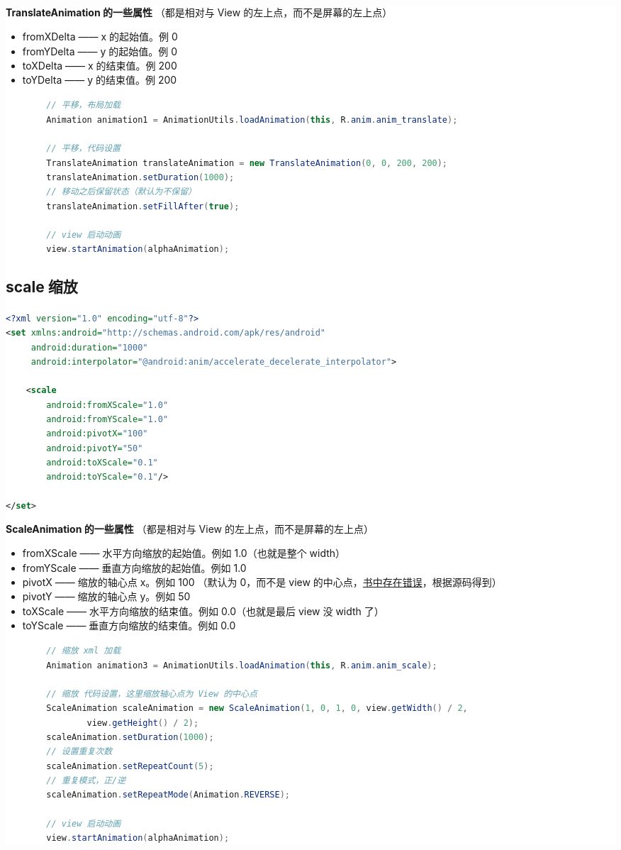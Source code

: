**TranslateAnimation 的一些属性** （都是相对与 View 的左上点，而不是屏幕的左上点）

* fromXDelta —— x 的起始值。例 0
* fromYDelta —— y 的起始值。例 0
* toXDelta —— x 的结束值。例 200
* toYDelta —— y 的结束值。例 200

```java
        // 平移，布局加载
        Animation animation1 = AnimationUtils.loadAnimation(this, R.anim.anim_translate);

        // 平移，代码设置
        TranslateAnimation translateAnimation = new TranslateAnimation(0, 0, 200, 200);
        translateAnimation.setDuration(1000);
        // 移动之后保留状态（默认为不保留）
        translateAnimation.setFillAfter(true);

        // view 启动动画
        view.startAnimation(alphaAnimation);
```

## scale 缩放

```xml
<?xml version="1.0" encoding="utf-8"?>
<set xmlns:android="http://schemas.android.com/apk/res/android"
     android:duration="1000"
     android:interpolator="@android:anim/accelerate_decelerate_interpolator">

    <scale
        android:fromXScale="1.0"
        android:fromYScale="1.0"
        android:pivotX="100"
        android:pivotY="50"
        android:toXScale="0.1"
        android:toYScale="0.1"/>

</set>
```

**ScaleAnimation 的一些属性** （都是相对与 View 的左上点，而不是屏幕的左上点）

* fromXScale —— 水平方向缩放的起始值。例如 1.0（也就是整个 width）
* fromYScale —— 垂直方向缩放的起始值。例如 1.0
* pivotX —— 缩放的轴心点 x。例如 100 （默认为 0，而不是 view 的中心点，[书中存在错误](https://github.com/singwhatiwanna/android-art-res/issues/22)，根据源码得到）
* pivotY —— 缩放的轴心点 y。例如 50
* toXScale —— 水平方向缩放的结束值。例如 0.0（也就是最后 view 没 width 了）
* toYScale —— 垂直方向缩放的结束值。例如 0.0

```java
        // 缩放 xml 加载
        Animation animation3 = AnimationUtils.loadAnimation(this, R.anim.anim_scale);

        // 缩放 代码设置，这里缩放轴心点为 View 的中心点
        ScaleAnimation scaleAnimation = new ScaleAnimation(1, 0, 1, 0, view.getWidth() / 2,
                view.getHeight() / 2);
        scaleAnimation.setDuration(1000);
        // 设置重复次数
        scaleAnimation.setRepeatCount(5);
        // 重复模式，正/逆
        scaleAnimation.setRepeatMode(Animation.REVERSE);

        // view 启动动画
        view.startAnimation(alphaAnimation);
```
